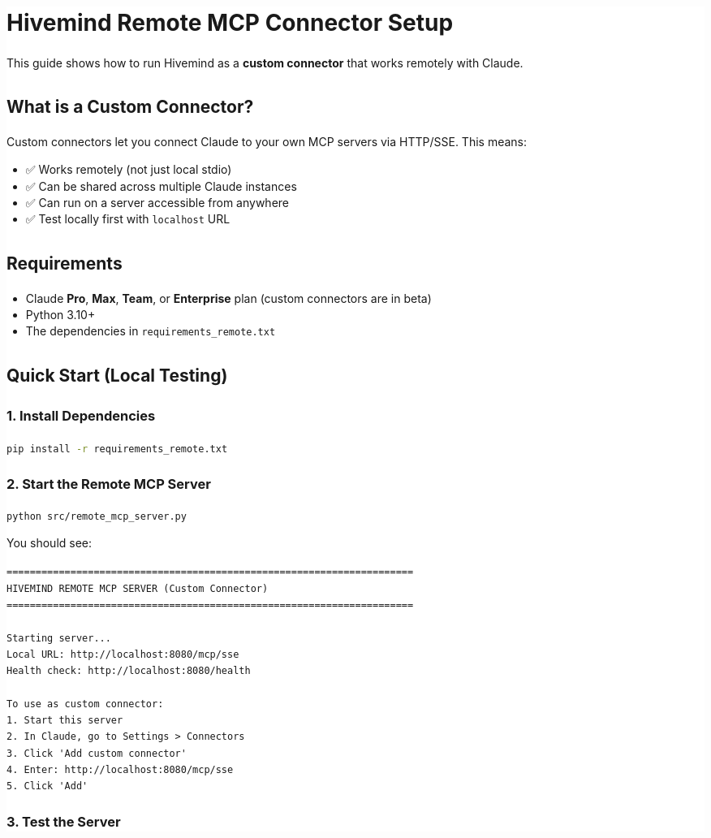 # Hivemind Remote MCP Connector Setup

This guide shows how to run Hivemind as a **custom connector** that works remotely with Claude.

## What is a Custom Connector?

Custom connectors let you connect Claude to your own MCP servers via HTTP/SSE. This means:
- ✅ Works remotely (not just local stdio)
- ✅ Can be shared across multiple Claude instances
- ✅ Can run on a server accessible from anywhere
- ✅ Test locally first with `localhost` URL

## Requirements

- Claude **Pro**, **Max**, **Team**, or **Enterprise** plan (custom connectors are in beta)
- Python 3.10+
- The dependencies in `requirements_remote.txt`

## Quick Start (Local Testing)

### 1. Install Dependencies

```bash
pip install -r requirements_remote.txt
```

### 2. Start the Remote MCP Server

```bash
python src/remote_mcp_server.py
```

You should see:
```
======================================================================
HIVEMIND REMOTE MCP SERVER (Custom Connector)
======================================================================

Starting server...
Local URL: http://localhost:8080/mcp/sse
Health check: http://localhost:8080/health

To use as custom connector:
1. Start this server
2. In Claude, go to Settings > Connectors
3. Click 'Add custom connector'
4. Enter: http://localhost:8080/mcp/sse
5. Click 'Add'
```

### 3. Test the Server
